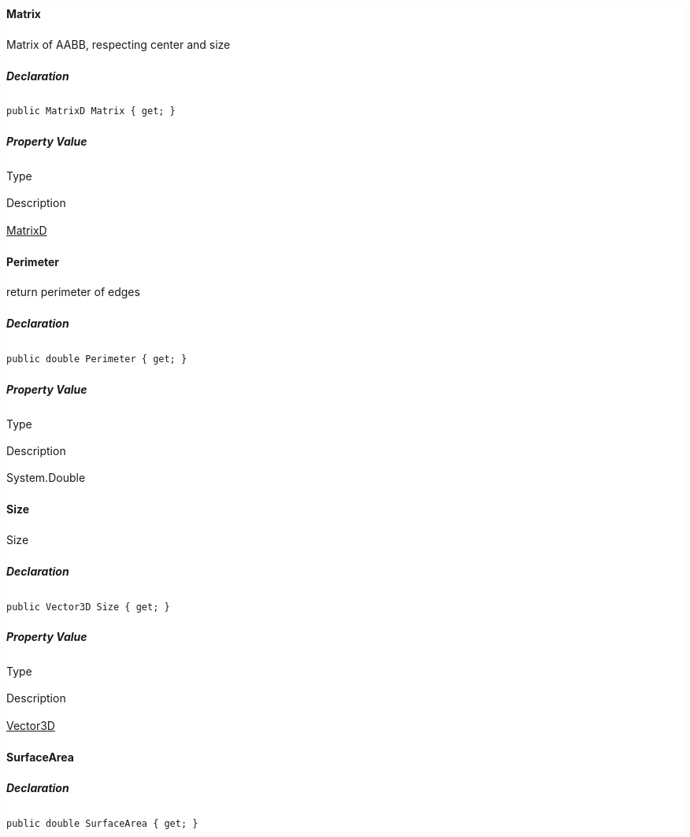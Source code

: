 #### Matrix

Matrix of AABB, respecting center and size

##### Declaration

```
public MatrixD Matrix { get; }
```

##### Property Value

Type

Description

[MatrixD](https://keensoftwarehouse.github.io/SpaceEngineersModAPI/api/VRageMath.MatrixD.html)

#### Perimeter

return perimeter of edges

##### Declaration

```
public double Perimeter { get; }
```

##### Property Value

Type

Description

System.Double

#### Size

Size

##### Declaration

```
public Vector3D Size { get; }
```

##### Property Value

Type

Description

[Vector3D](https://keensoftwarehouse.github.io/SpaceEngineersModAPI/api/VRageMath.Vector3D.html)

#### SurfaceArea

##### Declaration

```
public double SurfaceArea { get; }
```
